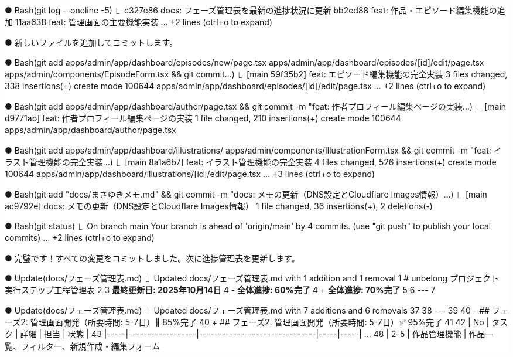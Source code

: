 
● Bash(git log --oneline -5)
  ⎿  c327e86 docs: フェーズ管理表を最新の進捗状況に更新
     bb2ed88 feat: 作品・エピソード編集機能の追加
     11aa638 feat: 管理画面の主要機能実装
     … +2 lines (ctrl+o to expand)

● 新しいファイルを追加してコミットします。

● Bash(git add apps/admin/app/dashboard/episodes/new/page.tsx
      apps/admin/app/dashboard/episodes/[id]/edit/page.tsx apps/admin/components/EpisodeForm.tsx &&
      git commit…)
  ⎿  [main 59f35b2] feat: エピソード編集機能の完全実装
      3 files changed, 338 insertions(+)
      create mode 100644 apps/admin/app/dashboard/episodes/[id]/edit/page.tsx
     … +2 lines (ctrl+o to expand)

● Bash(git add apps/admin/app/dashboard/author/page.tsx && git commit -m "feat:
      作者プロフィール編集ページの実装…)
  ⎿  [main d9771ab] feat: 作者プロフィール編集ページの実装
      1 file changed, 210 insertions(+)
      create mode 100644 apps/admin/app/dashboard/author/page.tsx

● Bash(git add apps/admin/app/dashboard/illustrations/ apps/admin/components/IllustrationForm.tsx &&
      git commit -m "feat: イラスト管理機能の完全実装…)
  ⎿  [main 8a1a6b7] feat: イラスト管理機能の完全実装
      4 files changed, 526 insertions(+)
      create mode 100644 apps/admin/app/dashboard/illustrations/[id]/edit/page.tsx
     … +3 lines (ctrl+o to expand)

● Bash(git add "docs/まさゆきメモ.md" && git commit -m "docs: メモの更新（DNS設定とCloudflare
      Images情報）…)
  ⎿  [main ac9792e] docs: メモの更新（DNS設定とCloudflare Images情報）
      1 file changed, 36 insertions(+), 2 deletions(-)

● Bash(git status)
  ⎿  On branch main
     Your branch is ahead of 'origin/main' by 4 commits.
       (use "git push" to publish your local commits)
     … +2 lines (ctrl+o to expand)

● 完璧です！すべての変更をコミットしました。次に進捗管理表を更新します。

● Update(docs/フェーズ管理表.md)
  ⎿  Updated docs/フェーズ管理表.md with 1 addition and 1 removal
       1    # unbelong プロジェクト 実行ステップ工程管理表
       2
       3    **最終更新日: 2025年10月14日**
       4 -  **全体進捗: 60%完了**
       4 +  **全体進捗: 70%完了**
       5
       6    ---
       7

● Update(docs/フェーズ管理表.md)
  ⎿  Updated docs/フェーズ管理表.md with 7 additions and 6 removals
       37
       38    ---
       39
       40 -  ## フェーズ2: 管理画面開発（所要時間: 5-7日）🚧 85%完了
       40 +  ## フェーズ2: 管理画面開発（所要時間: 5-7日）✅ 95%完了
       41
       42    | No  | タスク              | 詳細                            | 担当  | 状態  |
       43    |-----|------------------|-------------------------------|-----|-----|
     ...
       48    | 2-5 | 作品管理機能           | 作品一覧、フィルター、新規作成・編集フォーム